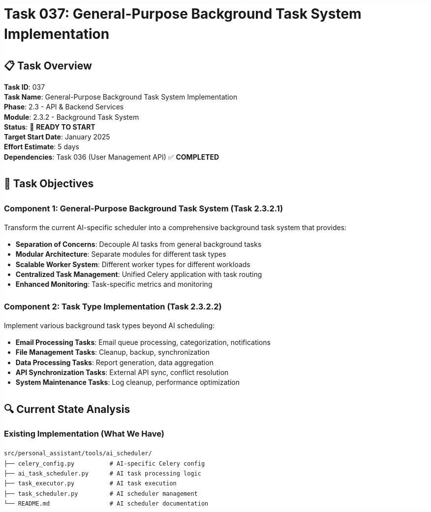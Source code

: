 # Task 037: General-Purpose Background Task System Implementation

## **📋 Task Overview**

**Task ID**: 037  
**Task Name**: General-Purpose Background Task System Implementation  
**Phase**: 2.3 - API & Backend Services  
**Module**: 2.3.2 - Background Task System  
**Status**: 🚀 **READY TO START**  
**Target Start Date**: January 2025  
**Effort Estimate**: 5 days  
**Dependencies**: Task 036 (User Management API) ✅ **COMPLETED**

## **🎯 Task Objectives**

### **Component 1: General-Purpose Background Task System (Task 2.3.2.1)**

Transform the current AI-specific scheduler into a comprehensive background task system that provides:

- **Separation of Concerns**: Decouple AI tasks from general background tasks
- **Modular Architecture**: Separate modules for different task types
- **Scalable Worker System**: Different worker types for different workloads
- **Centralized Task Management**: Unified Celery application with task routing
- **Enhanced Monitoring**: Task-specific metrics and monitoring

### **Component 2: Task Type Implementation (Task 2.3.2.2)**

Implement various background task types beyond AI scheduling:

- **Email Processing Tasks**: Email queue processing, categorization, notifications
- **File Management Tasks**: Cleanup, backup, synchronization
- **Data Processing Tasks**: Report generation, data aggregation
- **API Synchronization Tasks**: External API sync, conflict resolution
- **System Maintenance Tasks**: Log cleanup, performance optimization

## **🔍 Current State Analysis**

### **Existing Implementation (What We Have)**

```
src/personal_assistant/tools/ai_scheduler/
├── celery_config.py          # AI-specific Celery config
├── ai_task_scheduler.py      # AI task processing logic
├── task_executor.py          # AI task execution
├── task_scheduler.py         # AI scheduler management
└── README.md                 # AI scheduler documentation
```
